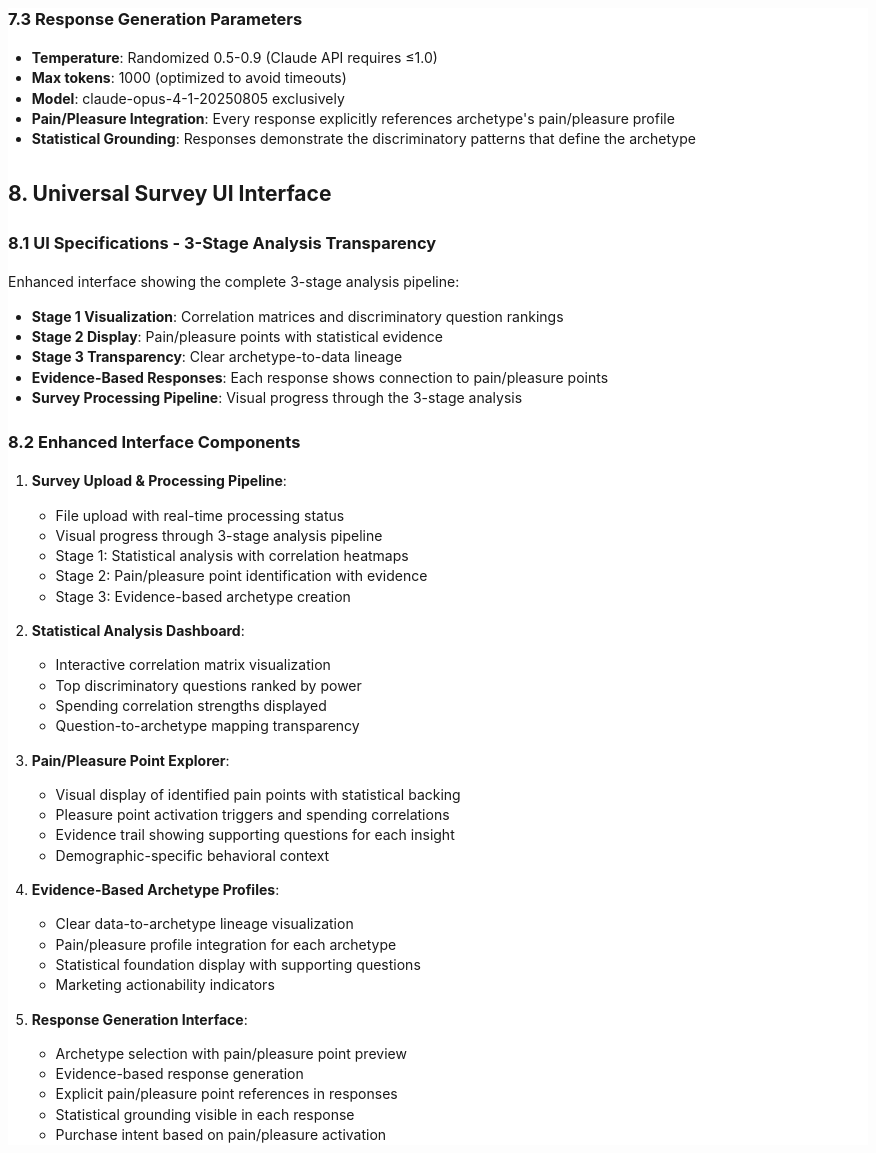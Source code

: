 ### 7.3 Response Generation Parameters
- **Temperature**: Randomized 0.5-0.9 (Claude API requires ≤1.0)
- **Max tokens**: 1000 (optimized to avoid timeouts)
- **Model**: claude-opus-4-1-20250805 exclusively
- **Pain/Pleasure Integration**: Every response explicitly references archetype's pain/pleasure profile
- **Statistical Grounding**: Responses demonstrate the discriminatory patterns that define the archetype

## 8. Universal Survey UI Interface

### 8.1 UI Specifications - 3-Stage Analysis Transparency
Enhanced interface showing the complete 3-stage analysis pipeline:
- **Stage 1 Visualization**: Correlation matrices and discriminatory question rankings
- **Stage 2 Display**: Pain/pleasure points with statistical evidence
- **Stage 3 Transparency**: Clear archetype-to-data lineage
- **Evidence-Based Responses**: Each response shows connection to pain/pleasure points
- **Survey Processing Pipeline**: Visual progress through the 3-stage analysis

### 8.2 Enhanced Interface Components
1. **Survey Upload & Processing Pipeline**:
   - File upload with real-time processing status
   - Visual progress through 3-stage analysis pipeline
   - Stage 1: Statistical analysis with correlation heatmaps
   - Stage 2: Pain/pleasure point identification with evidence
   - Stage 3: Evidence-based archetype creation

2. **Statistical Analysis Dashboard**:
   - Interactive correlation matrix visualization
   - Top discriminatory questions ranked by power
   - Spending correlation strengths displayed
   - Question-to-archetype mapping transparency

3. **Pain/Pleasure Point Explorer**:
   - Visual display of identified pain points with statistical backing
   - Pleasure point activation triggers and spending correlations
   - Evidence trail showing supporting questions for each insight
   - Demographic-specific behavioral context

4. **Evidence-Based Archetype Profiles**:
   - Clear data-to-archetype lineage visualization
   - Pain/pleasure profile integration for each archetype
   - Statistical foundation display with supporting questions
   - Marketing actionability indicators

5. **Response Generation Interface**:
   - Archetype selection with pain/pleasure point preview
   - Evidence-based response generation
   - Explicit pain/pleasure point references in responses
   - Statistical grounding visible in each response
   - Purchase intent based on pain/pleasure activation
